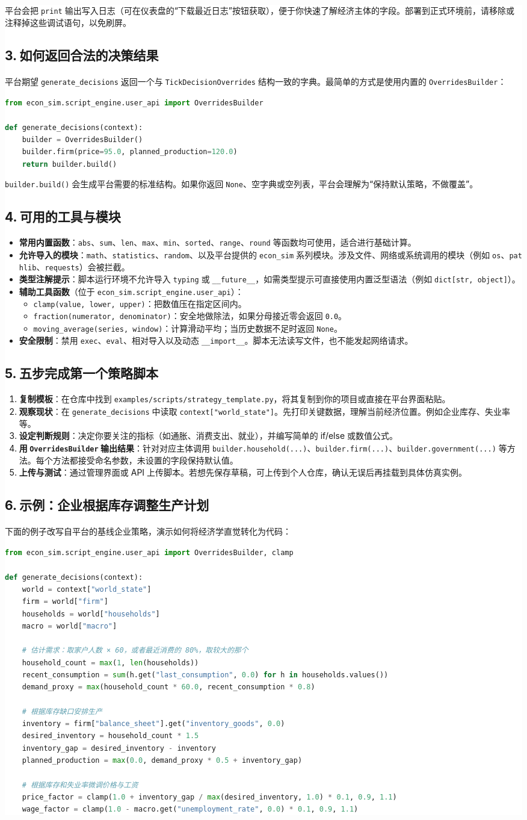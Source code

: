 平台会把 `print` 输出写入日志（可在仪表盘的“下载最近日志”按钮获取），便于你快速了解经济主体的字段。部署到正式环境前，请移除或注释掉这些调试语句，以免刷屏。

## 3. 如何返回合法的决策结果

平台期望 `generate_decisions` 返回一个与 `TickDecisionOverrides` 结构一致的字典。最简单的方式是使用内置的 `OverridesBuilder`：

```python
from econ_sim.script_engine.user_api import OverridesBuilder

def generate_decisions(context):
    builder = OverridesBuilder()
    builder.firm(price=95.0, planned_production=120.0)
    return builder.build()
```

`builder.build()` 会生成平台需要的标准结构。如果你返回 `None`、空字典或空列表，平台会理解为“保持默认策略，不做覆盖”。

## 4. 可用的工具与模块

- **常用内置函数**：`abs`、`sum`、`len`、`max`、`min`、`sorted`、`range`、`round` 等函数均可使用，适合进行基础计算。
- **允许导入的模块**：`math`、`statistics`、`random`、以及平台提供的 `econ_sim` 系列模块。涉及文件、网络或系统调用的模块（例如 `os`、`pathlib`、`requests`）会被拦截。
- **类型注解提示**：脚本运行环境不允许导入 `typing` 或 `__future__`，如需类型提示可直接使用内置泛型语法（例如 `dict[str, object]`）。
- **辅助工具函数**（位于 `econ_sim.script_engine.user_api`）：
  - `clamp(value, lower, upper)`：把数值压在指定区间内。
  - `fraction(numerator, denominator)`：安全地做除法，如果分母接近零会返回 `0.0`。
  - `moving_average(series, window)`：计算滑动平均；当历史数据不足时返回 `None`。
- **安全限制**：禁用 `exec`、`eval`、相对导入以及动态 `__import__`。脚本无法读写文件，也不能发起网络请求。

## 5. 五步完成第一个策略脚本

1. **复制模板**：在仓库中找到 `examples/scripts/strategy_template.py`，将其复制到你的项目或直接在平台界面粘贴。
2. **观察现状**：在 `generate_decisions` 中读取 `context["world_state"]`。先打印关键数据，理解当前经济位置。例如企业库存、失业率等。
3. **设定判断规则**：决定你要关注的指标（如通胀、消费支出、就业），并编写简单的 if/else 或数值公式。
4. **用 `OverridesBuilder` 输出结果**：针对对应主体调用 `builder.household(...)`、`builder.firm(...)`、`builder.government(...)` 等方法。每个方法都接受命名参数，未设置的字段保持默认值。
5. **上传与测试**：通过管理界面或 API 上传脚本。若想先保存草稿，可上传到个人仓库，确认无误后再挂载到具体仿真实例。

## 6. 示例：企业根据库存调整生产计划

下面的例子改写自平台的基线企业策略，演示如何将经济学直觉转化为代码：

```python
from econ_sim.script_engine.user_api import OverridesBuilder, clamp

def generate_decisions(context):
    world = context["world_state"]
    firm = world["firm"]
    households = world["households"]
    macro = world["macro"]

    # 估计需求：取家户人数 × 60，或者最近消费的 80%，取较大的那个
    household_count = max(1, len(households))
    recent_consumption = sum(h.get("last_consumption", 0.0) for h in households.values())
    demand_proxy = max(household_count * 60.0, recent_consumption * 0.8)

    # 根据库存缺口安排生产
    inventory = firm["balance_sheet"].get("inventory_goods", 0.0)
    desired_inventory = household_count * 1.5
    inventory_gap = desired_inventory - inventory
    planned_production = max(0.0, demand_proxy * 0.5 + inventory_gap)

    # 根据库存和失业率微调价格与工资
    price_factor = clamp(1.0 + inventory_gap / max(desired_inventory, 1.0) * 0.1, 0.9, 1.1)
    wage_factor = clamp(1.0 - macro.get("unemployment_rate", 0.0) * 0.1, 0.9, 1.1)
```